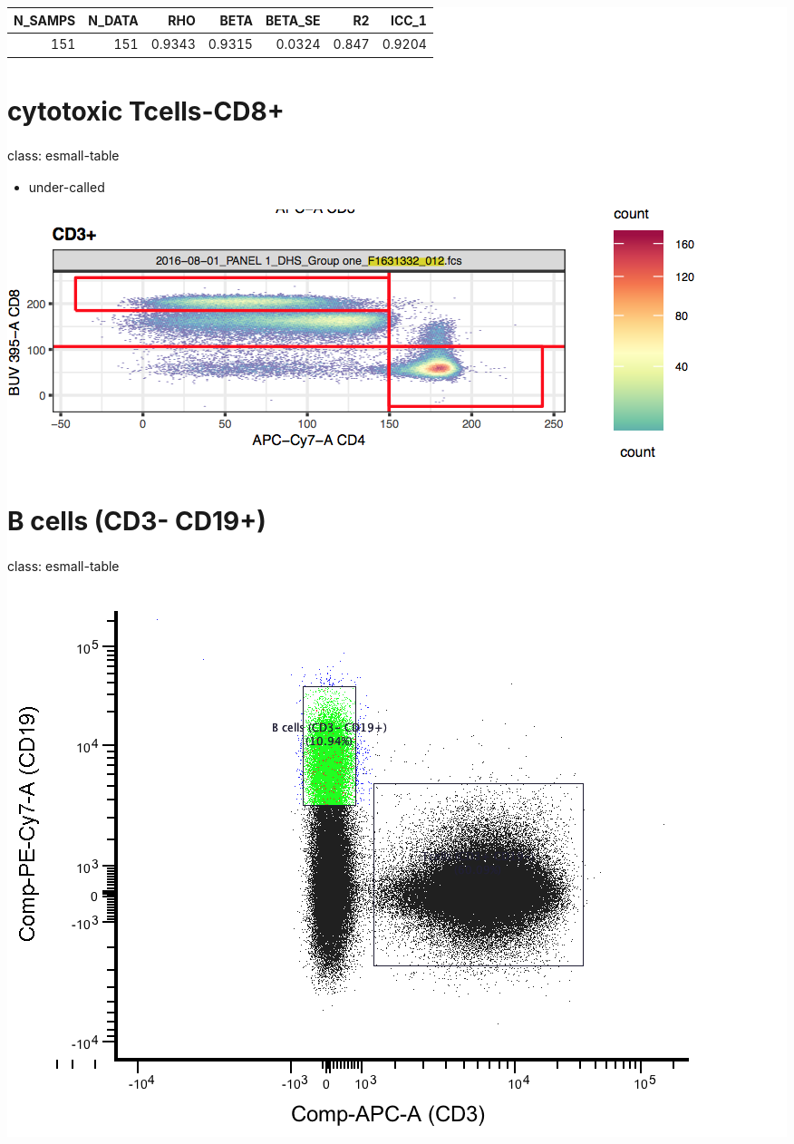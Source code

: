 
| N_SAMPS| N_DATA|    RHO|   BETA| BETA_SE|    R2|  ICC_1|
|-------:|------:|------:|------:|-------:|-----:|------:|
|     151|    151| 0.9343| 0.9315|  0.0324| 0.847| 0.9204|

cytotoxic Tcells-CD8+
========================================================
class: esmall-table

- under-called

![](./ex/7b1bd1f4-192d-11e7-82be-472ea9c4c588.png)

B cells (CD3- CD19+)
========================================================
class: esmall-table

![](./ex/B_cells__CD3-_CD19+_/F1632002_B_cells__CD3-_CD19+_.png)
